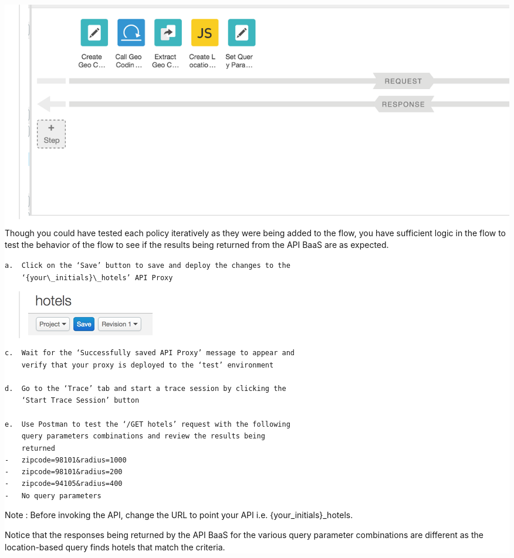 > ![](./media/image16.png)

Though you could have tested each policy iteratively as they were
being added to the flow, you have sufficient logic in the flow to test
the behavior of the flow to see if the results being returned from the
API BaaS are as expected.

    a.  Click on the ‘Save’ button to save and deploy the changes to the
        ‘{your\_initials}\_hotels’ API Proxy

> ![](./media/image17.png)

    c.  Wait for the ‘Successfully saved API Proxy’ message to appear and
        verify that your proxy is deployed to the ‘test’ environment

    d.  Go to the ‘Trace’ tab and start a trace session by clicking the
        ‘Start Trace Session’ button

    e.  Use Postman to test the ‘/GET hotels’ request with the following
        query parameters combinations and review the results being
        returned
    -   zipcode=98101&radius=1000
    -   zipcode=98101&radius=200
    -   zipcode=94105&radius=400
    -   No query parameters

Note : Before invoking the API, change the URL to point your API i.e.
{your\_initials}\_hotels.

Notice that the responses being returned by the API BaaS for the
various query parameter combinations are different as the
location-based query finds hotels that match the criteria.

